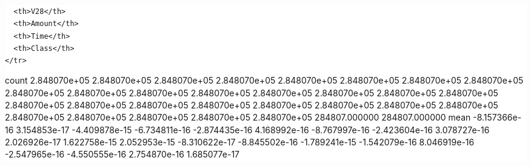       <th>V28</th>
      <th>Amount</th>
      <th>Time</th>
      <th>Class</th>
    </tr>
  </thead>
  <tbody>
    <tr>
      <th>count</th>
      <td>2.848070e+05</td>
      <td>2.848070e+05</td>
      <td>2.848070e+05</td>
      <td>2.848070e+05</td>
      <td>2.848070e+05</td>
      <td>2.848070e+05</td>
      <td>2.848070e+05</td>
      <td>2.848070e+05</td>
      <td>2.848070e+05</td>
      <td>2.848070e+05</td>
      <td>2.848070e+05</td>
      <td>2.848070e+05</td>
      <td>2.848070e+05</td>
      <td>2.848070e+05</td>
      <td>2.848070e+05</td>
      <td>2.848070e+05</td>
      <td>2.848070e+05</td>
      <td>2.848070e+05</td>
      <td>2.848070e+05</td>
      <td>2.848070e+05</td>
      <td>2.848070e+05</td>
      <td>2.848070e+05</td>
      <td>2.848070e+05</td>
      <td>2.848070e+05</td>
      <td>2.848070e+05</td>
      <td>2.848070e+05</td>
      <td>2.848070e+05</td>
      <td>2.848070e+05</td>
      <td>2.848070e+05</td>
      <td>284807.000000</td>
      <td>284807.000000</td>
    </tr>
    <tr>
      <th>mean</th>
      <td>-8.157366e-16</td>
      <td>3.154853e-17</td>
      <td>-4.409878e-15</td>
      <td>-6.734811e-16</td>
      <td>-2.874435e-16</td>
      <td>4.168992e-16</td>
      <td>-8.767997e-16</td>
      <td>-2.423604e-16</td>
      <td>3.078727e-16</td>
      <td>2.026926e-17</td>
      <td>1.622758e-15</td>
      <td>2.052953e-15</td>
      <td>-8.310622e-17</td>
      <td>-8.845502e-16</td>
      <td>-1.789241e-15</td>
      <td>-1.542079e-16</td>
      <td>8.046919e-16</td>
      <td>-2.547965e-16</td>
      <td>-4.550555e-16</td>
      <td>2.754870e-16</td>
      <td>1.685077e-17</td>